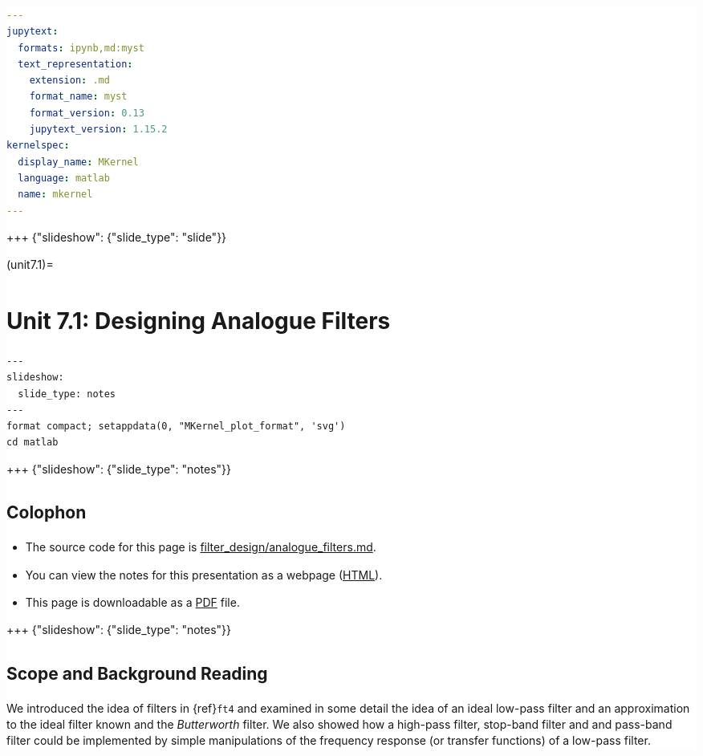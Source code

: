```yaml
---
jupytext:
  formats: ipynb,md:myst
  text_representation:
    extension: .md
    format_name: myst
    format_version: 0.13
    jupytext_version: 1.15.2
kernelspec:
  display_name: MKernel
  language: matlab
  name: mkernel
---
```


+++ {"slideshow": {"slide_type": "slide"}}

(unit7.1)=

# Unit 7.1: Designing Analogue Filters

```{code-cell}
---
slideshow:
  slide_type: notes
---
format compact; setappdata(0, "MKernel_plot_format", 'svg')
cd matlab
```

+++ {"slideshow": {"slide_type": "notes"}}

## Colophon

- The source code for this page is [filter_design/analogue_filters.md](https://github.com/cpjobling/eg-247-textbook/blob/master/filter_design/analogue_filters.md).

- You can view the notes for this presentation as a webpage ([HTML](https://cpjobling.github.io/eg-247-textbook/filter_design/analogue_filters.html)).

- This page is downloadable as a [PDF](https://cpjobling.github.io/eg-247-textbook/filter_design/analogue_filters.pdf) file.

+++ {"slideshow": {"slide_type": "notes"}}

## Scope and Background Reading

We introduced the idea of filters in {ref}`ft4` and examined in some detail the idea of an ideal low-pass filter and an approximation to the ideal filter known and the _Butterworth_ filter. We also showed how a high-pass filter, stop-band filter and and pass-band filter could be implemented by simple manipulations of the frequency response (or transfer functions) of a low-pass filter.
